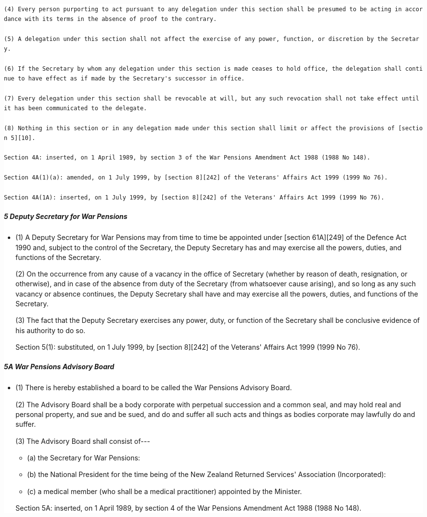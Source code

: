     (4) Every person purporting to act pursuant to any delegation under this section shall be presumed to be acting in accordance with its terms in the absence of proof to the contrary.
    
    (5) A delegation under this section shall not affect the exercise of any power, function, or discretion by the Secretary.
    
    (6) If the Secretary by whom any delegation under this section is made ceases to hold office, the delegation shall continue to have effect as if made by the Secretary's successor in office.
    
    (7) Every delegation under this section shall be revocable at will, but any such revocation shall not take effect until it has been communicated to the delegate.
    
    (8) Nothing in this section or in any delegation made under this section shall limit or affect the provisions of [section 5][10].
    
    Section 4A: inserted, on 1 April 1989, by section 3 of the War Pensions Amendment Act 1988 (1988 No 148).
    
    Section 4A(1)(a): amended, on 1 July 1999, by [section 8][242] of the Veterans' Affairs Act 1999 (1999 No 76).
    
    Section 4A(1A): inserted, on 1 July 1999, by [section 8][242] of the Veterans' Affairs Act 1999 (1999 No 76).

##### 5 Deputy Secretary for War Pensions
    
*   (1) A Deputy Secretary for War Pensions may from time to time be appointed under [section 61A][249] of the Defence Act 1990 and, subject to the control of the Secretary, the Deputy Secretary has and may exercise all the powers, duties, and functions of the Secretary.
    
    (2) On the occurrence from any cause of a vacancy in the office of Secretary (whether by reason of death, resignation, or otherwise), and in case of the absence from duty of the Secretary (from whatsoever cause arising), and so long as any such vacancy or absence continues, the Deputy Secretary shall have and may exercise all the powers, duties, and functions of the Secretary.
    
    (3) The fact that the Deputy Secretary exercises any power, duty, or function of the Secretary shall be conclusive evidence of his authority to do so.
    
    Section 5(1): substituted, on 1 July 1999, by [section 8][242] of the Veterans' Affairs Act 1999 (1999 No 76).

##### 5A War Pensions Advisory Board
    
*   (1) There is hereby established a board to be called the War Pensions Advisory Board.
    
    (2) The Advisory Board shall be a body corporate with perpetual succession and a common seal, and may hold real and personal property, and sue and be sued, and do and suffer all such acts and things as bodies corporate may lawfully do and suffer.
    
    (3) The Advisory Board shall consist of---
        
    *   (a) the Secretary for War Pensions:
    
    *   (b) the National President for the time being of the New Zealand Returned Services' Association (Incorporated):
    
    *   (c) a medical member (who shall be a medical practitioner) appointed by the Minister.
    
    Section 5A: inserted, on 1 April 1989, by section 4 of the War Pensions Amendment Act 1988 (1988 No 148).
    